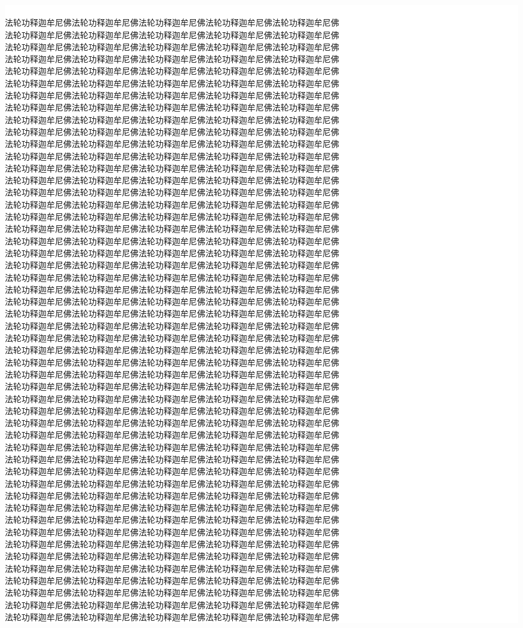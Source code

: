 <br>法轮功释迦牟尼佛法轮功释迦牟尼佛法轮功释迦牟尼佛法轮功释迦牟尼佛法轮功释迦牟尼佛
<br>法轮功释迦牟尼佛法轮功释迦牟尼佛法轮功释迦牟尼佛法轮功释迦牟尼佛法轮功释迦牟尼佛
<br>法轮功释迦牟尼佛法轮功释迦牟尼佛法轮功释迦牟尼佛法轮功释迦牟尼佛法轮功释迦牟尼佛
<br>法轮功释迦牟尼佛法轮功释迦牟尼佛法轮功释迦牟尼佛法轮功释迦牟尼佛法轮功释迦牟尼佛
<br>法轮功释迦牟尼佛法轮功释迦牟尼佛法轮功释迦牟尼佛法轮功释迦牟尼佛法轮功释迦牟尼佛
<br>法轮功释迦牟尼佛法轮功释迦牟尼佛法轮功释迦牟尼佛法轮功释迦牟尼佛法轮功释迦牟尼佛
<br>法轮功释迦牟尼佛法轮功释迦牟尼佛法轮功释迦牟尼佛法轮功释迦牟尼佛法轮功释迦牟尼佛
<br>法轮功释迦牟尼佛法轮功释迦牟尼佛法轮功释迦牟尼佛法轮功释迦牟尼佛法轮功释迦牟尼佛
<br>法轮功释迦牟尼佛法轮功释迦牟尼佛法轮功释迦牟尼佛法轮功释迦牟尼佛法轮功释迦牟尼佛
<br>法轮功释迦牟尼佛法轮功释迦牟尼佛法轮功释迦牟尼佛法轮功释迦牟尼佛法轮功释迦牟尼佛
<br>法轮功释迦牟尼佛法轮功释迦牟尼佛法轮功释迦牟尼佛法轮功释迦牟尼佛法轮功释迦牟尼佛
<br>法轮功释迦牟尼佛法轮功释迦牟尼佛法轮功释迦牟尼佛法轮功释迦牟尼佛法轮功释迦牟尼佛
<br>法轮功释迦牟尼佛法轮功释迦牟尼佛法轮功释迦牟尼佛法轮功释迦牟尼佛法轮功释迦牟尼佛
<br>法轮功释迦牟尼佛法轮功释迦牟尼佛法轮功释迦牟尼佛法轮功释迦牟尼佛法轮功释迦牟尼佛
<br>法轮功释迦牟尼佛法轮功释迦牟尼佛法轮功释迦牟尼佛法轮功释迦牟尼佛法轮功释迦牟尼佛
<br>法轮功释迦牟尼佛法轮功释迦牟尼佛法轮功释迦牟尼佛法轮功释迦牟尼佛法轮功释迦牟尼佛
<br>法轮功释迦牟尼佛法轮功释迦牟尼佛法轮功释迦牟尼佛法轮功释迦牟尼佛法轮功释迦牟尼佛
<br>法轮功释迦牟尼佛法轮功释迦牟尼佛法轮功释迦牟尼佛法轮功释迦牟尼佛法轮功释迦牟尼佛
<br>法轮功释迦牟尼佛法轮功释迦牟尼佛法轮功释迦牟尼佛法轮功释迦牟尼佛法轮功释迦牟尼佛
<br>法轮功释迦牟尼佛法轮功释迦牟尼佛法轮功释迦牟尼佛法轮功释迦牟尼佛法轮功释迦牟尼佛
<br>法轮功释迦牟尼佛法轮功释迦牟尼佛法轮功释迦牟尼佛法轮功释迦牟尼佛法轮功释迦牟尼佛
<br>法轮功释迦牟尼佛法轮功释迦牟尼佛法轮功释迦牟尼佛法轮功释迦牟尼佛法轮功释迦牟尼佛
<br>法轮功释迦牟尼佛法轮功释迦牟尼佛法轮功释迦牟尼佛法轮功释迦牟尼佛法轮功释迦牟尼佛
<br>法轮功释迦牟尼佛法轮功释迦牟尼佛法轮功释迦牟尼佛法轮功释迦牟尼佛法轮功释迦牟尼佛
<br>法轮功释迦牟尼佛法轮功释迦牟尼佛法轮功释迦牟尼佛法轮功释迦牟尼佛法轮功释迦牟尼佛
<br>法轮功释迦牟尼佛法轮功释迦牟尼佛法轮功释迦牟尼佛法轮功释迦牟尼佛法轮功释迦牟尼佛
<br>法轮功释迦牟尼佛法轮功释迦牟尼佛法轮功释迦牟尼佛法轮功释迦牟尼佛法轮功释迦牟尼佛
<br>法轮功释迦牟尼佛法轮功释迦牟尼佛法轮功释迦牟尼佛法轮功释迦牟尼佛法轮功释迦牟尼佛
<br>法轮功释迦牟尼佛法轮功释迦牟尼佛法轮功释迦牟尼佛法轮功释迦牟尼佛法轮功释迦牟尼佛
<br>法轮功释迦牟尼佛法轮功释迦牟尼佛法轮功释迦牟尼佛法轮功释迦牟尼佛法轮功释迦牟尼佛
<br>法轮功释迦牟尼佛法轮功释迦牟尼佛法轮功释迦牟尼佛法轮功释迦牟尼佛法轮功释迦牟尼佛
<br>法轮功释迦牟尼佛法轮功释迦牟尼佛法轮功释迦牟尼佛法轮功释迦牟尼佛法轮功释迦牟尼佛
<br>法轮功释迦牟尼佛法轮功释迦牟尼佛法轮功释迦牟尼佛法轮功释迦牟尼佛法轮功释迦牟尼佛
<br>法轮功释迦牟尼佛法轮功释迦牟尼佛法轮功释迦牟尼佛法轮功释迦牟尼佛法轮功释迦牟尼佛
<br>法轮功释迦牟尼佛法轮功释迦牟尼佛法轮功释迦牟尼佛法轮功释迦牟尼佛法轮功释迦牟尼佛
<br>法轮功释迦牟尼佛法轮功释迦牟尼佛法轮功释迦牟尼佛法轮功释迦牟尼佛法轮功释迦牟尼佛
<br>法轮功释迦牟尼佛法轮功释迦牟尼佛法轮功释迦牟尼佛法轮功释迦牟尼佛法轮功释迦牟尼佛
<br>法轮功释迦牟尼佛法轮功释迦牟尼佛法轮功释迦牟尼佛法轮功释迦牟尼佛法轮功释迦牟尼佛
<br>法轮功释迦牟尼佛法轮功释迦牟尼佛法轮功释迦牟尼佛法轮功释迦牟尼佛法轮功释迦牟尼佛
<br>法轮功释迦牟尼佛法轮功释迦牟尼佛法轮功释迦牟尼佛法轮功释迦牟尼佛法轮功释迦牟尼佛
<br>法轮功释迦牟尼佛法轮功释迦牟尼佛法轮功释迦牟尼佛法轮功释迦牟尼佛法轮功释迦牟尼佛
<br>法轮功释迦牟尼佛法轮功释迦牟尼佛法轮功释迦牟尼佛法轮功释迦牟尼佛法轮功释迦牟尼佛
<br>法轮功释迦牟尼佛法轮功释迦牟尼佛法轮功释迦牟尼佛法轮功释迦牟尼佛法轮功释迦牟尼佛
<br>法轮功释迦牟尼佛法轮功释迦牟尼佛法轮功释迦牟尼佛法轮功释迦牟尼佛法轮功释迦牟尼佛
<br>法轮功释迦牟尼佛法轮功释迦牟尼佛法轮功释迦牟尼佛法轮功释迦牟尼佛法轮功释迦牟尼佛
<br>法轮功释迦牟尼佛法轮功释迦牟尼佛法轮功释迦牟尼佛法轮功释迦牟尼佛法轮功释迦牟尼佛
<br>法轮功释迦牟尼佛法轮功释迦牟尼佛法轮功释迦牟尼佛法轮功释迦牟尼佛法轮功释迦牟尼佛
<br>法轮功释迦牟尼佛法轮功释迦牟尼佛法轮功释迦牟尼佛法轮功释迦牟尼佛法轮功释迦牟尼佛
<br>法轮功释迦牟尼佛法轮功释迦牟尼佛法轮功释迦牟尼佛法轮功释迦牟尼佛法轮功释迦牟尼佛
<br>法轮功释迦牟尼佛法轮功释迦牟尼佛法轮功释迦牟尼佛法轮功释迦牟尼佛法轮功释迦牟尼佛
</h3>
